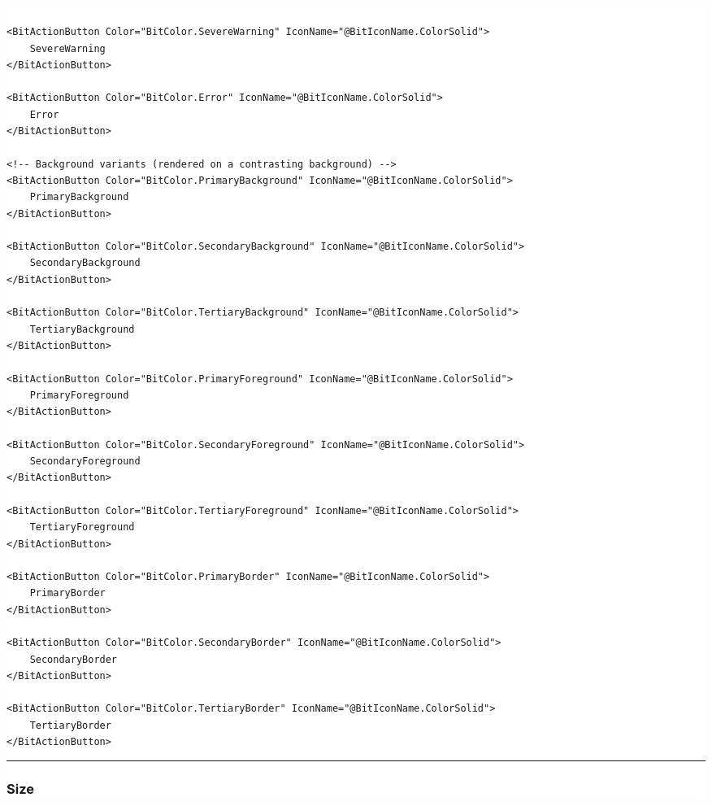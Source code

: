 ```cshtml

<BitActionButton Color="BitColor.SevereWarning" IconName="@BitIconName.ColorSolid">
    SevereWarning
</BitActionButton>

<BitActionButton Color="BitColor.Error" IconName="@BitIconName.ColorSolid">
    Error
</BitActionButton>

<!-- Background variants (rendered on a contrasting background) -->
<BitActionButton Color="BitColor.PrimaryBackground" IconName="@BitIconName.ColorSolid">
    PrimaryBackground
</BitActionButton>

<BitActionButton Color="BitColor.SecondaryBackground" IconName="@BitIconName.ColorSolid">
    SecondaryBackground
</BitActionButton>

<BitActionButton Color="BitColor.TertiaryBackground" IconName="@BitIconName.ColorSolid">
    TertiaryBackground
</BitActionButton>

<BitActionButton Color="BitColor.PrimaryForeground" IconName="@BitIconName.ColorSolid">
    PrimaryForeground
</BitActionButton>

<BitActionButton Color="BitColor.SecondaryForeground" IconName="@BitIconName.ColorSolid">
    SecondaryForeground
</BitActionButton>

<BitActionButton Color="BitColor.TertiaryForeground" IconName="@BitIconName.ColorSolid">
    TertiaryForeground
</BitActionButton>

<BitActionButton Color="BitColor.PrimaryBorder" IconName="@BitIconName.ColorSolid">
    PrimaryBorder
</BitActionButton>

<BitActionButton Color="BitColor.SecondaryBorder" IconName="@BitIconName.ColorSolid">
    SecondaryBorder
</BitActionButton>

<BitActionButton Color="BitColor.TertiaryBorder" IconName="@BitIconName.ColorSolid">
    TertiaryBorder
</BitActionButton>
```

---

### Size
